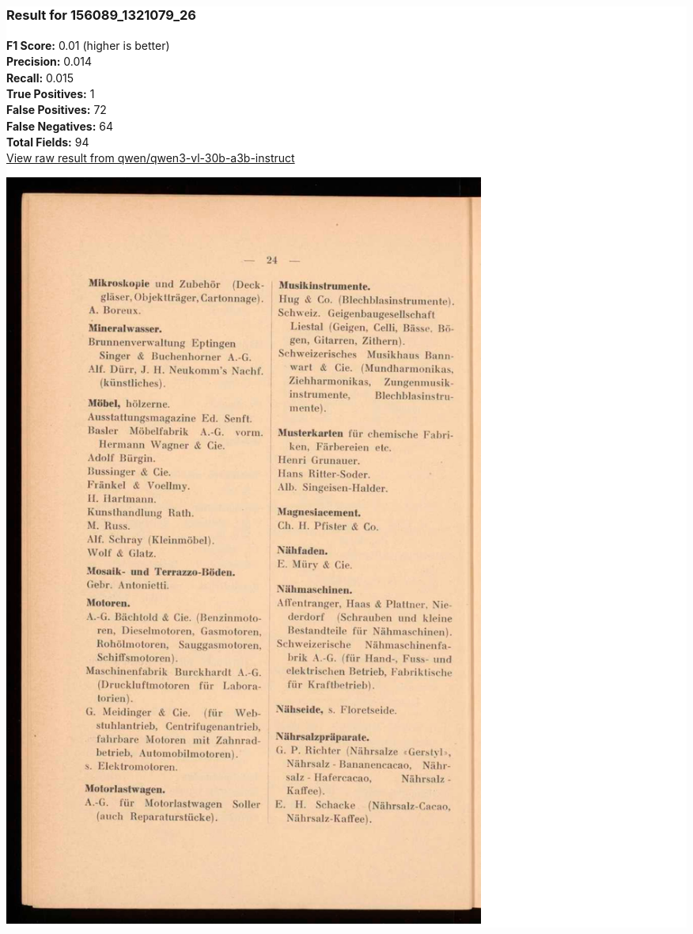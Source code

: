 ### Result for 156089_1321079_26
**F1 Score:** 0.01 (higher is better)<br>**Precision:** 0.014<br>**Recall:** 0.015<br>**True Positives:** 1<br>**False Positives:** 72<br>**False Negatives:** 64<br>**Total Fields:** 94<br>[View raw result from qwen/qwen3-vl-30b-a3b-instruct](https://github.com/RISE-UNIBAS/humanities_data_benchmark/blob/main/results/2025-10-28/T0397/request_T0397_156089_1321079_26.json)

<img src="https://github.com/RISE-UNIBAS/humanities_data_benchmark/blob/main/benchmarks/company_lists/images/156089_1321079_26.jpg?raw=true" alt="156089_1321079_26" width="600px">
